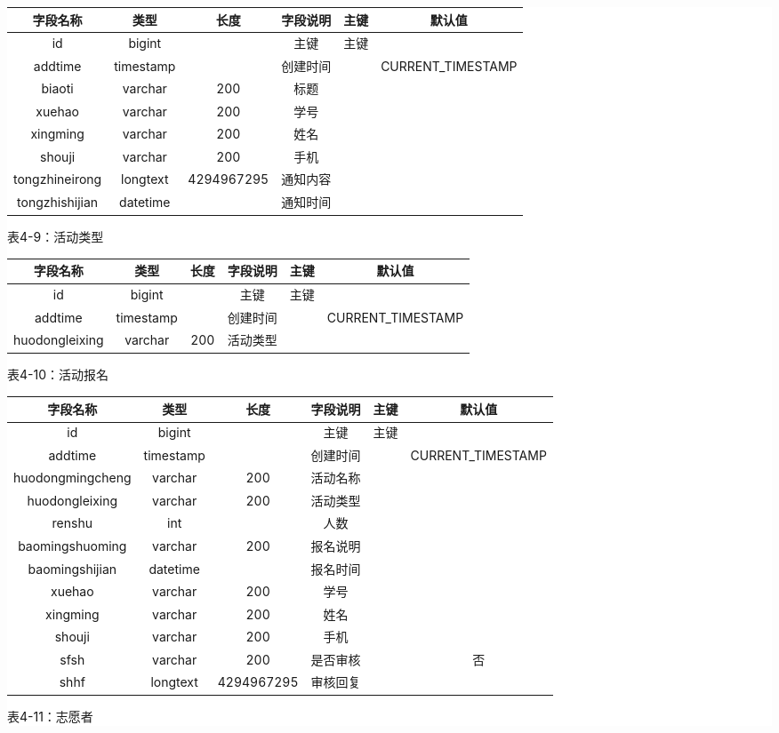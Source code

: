 |字段名称|类型|长度|字段说明|主键|默认值|
| :-: | :-: | :-: | :-: | :-: | :-: |
|id|bigint||主键|主键||
|addtime|timestamp||创建时间||CURRENT\_TIMESTAMP|
|biaoti|varchar|200|标题|||
|xuehao|varchar|200|学号|||
|xingming|varchar|200|姓名|||
|shouji|varchar|200|手机|||
|tongzhineirong|longtext|4294967295|通知内容|||
|tongzhishijian|datetime||通知时间|||
表4-9：活动类型

|字段名称|类型|长度|字段说明|主键|默认值|
| :-: | :-: | :-: | :-: | :-: | :-: |
|id|bigint||主键|主键||
|addtime|timestamp||创建时间||CURRENT\_TIMESTAMP|
|huodongleixing|varchar|200|活动类型|||
表4-10：活动报名

|字段名称|类型|长度|字段说明|主键|默认值|
| :-: | :-: | :-: | :-: | :-: | :-: |
|id|bigint||主键|主键||
|addtime|timestamp||创建时间||CURRENT\_TIMESTAMP|
|huodongmingcheng|varchar|200|活动名称|||
|huodongleixing|varchar|200|活动类型|||
|renshu|int||人数|||
|baomingshuoming|varchar|200|报名说明|||
|baomingshijian|datetime||报名时间|||
|xuehao|varchar|200|学号|||
|xingming|varchar|200|姓名|||
|shouji|varchar|200|手机|||
|sfsh|varchar|200|是否审核||否|
|shhf|longtext|4294967295|审核回复|||
表4-11：志愿者
